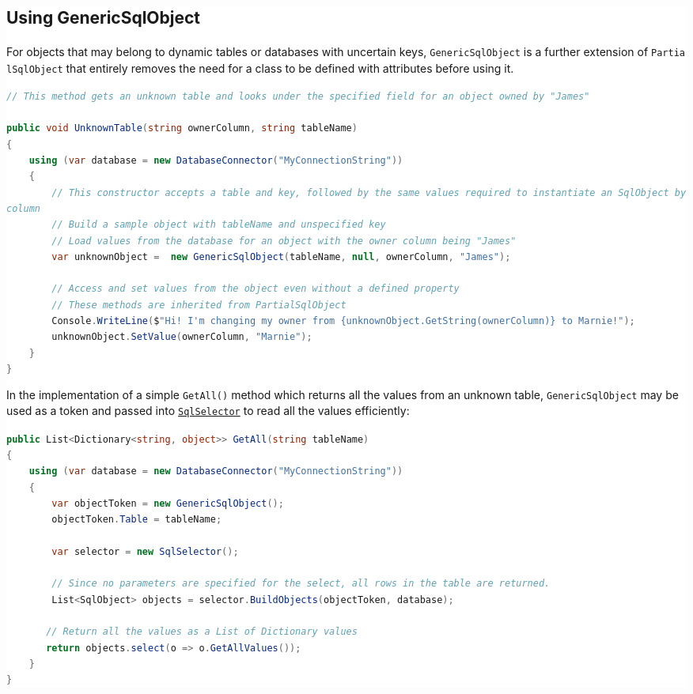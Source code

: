 ## Using GenericSqlObject
For objects that may belong to dynamic tables or databases with uncertain keys, `GenericSqlObject` is a further extension of `PartialSqlObject` that entirely removes the need for a class to be defined with attributes before using it.

```C#
// This method gets an unknown table and looks under the specified field for an object owned by "James"

public void UnknownTable(string ownerColumn, string tableName)
{
    using (var database = new DatabaseConnector("MyConnectionString"))
    {
        // This constructor accepts a table and key, followed by the same values required to instantiate an SqlObject by column
        // Build a sample object with tableName and unspecified key
        // Load values from the database for an object with the owner column being "James"
        var unknownObject =  new GenericSqlObject(tableName, null, ownerColumn, "James");

        // Access and set values from the object even without a defined property
        // These methods are inherited from PartialSqlObject
        Console.WriteLine($"Hi! I'm changing my owner from {unknownObject.GetString(ownerColumn)} to Marnie!");
        unknownObject.SetValue(ownerColumn, "Marnie");
    }
}

```

In the implementation of a simple `GetAll()` method which returns all the values from an unknown table, `GenericSqlObject` may be used as a token and passed into [`SqlSelector`](#selecting-from-a-table) to read all the values efficiently:

```C#
public List<Dictionary<string, object>> GetAll(string tableName)
{
    using (var database = new DatabaseConnector("MyConnectionString"))
    {
        var objectToken = new GenericSqlObject();
        objectToken.Table = tableName;

        var selector = new SqlSelector();

        // Since no parameters are specified for the select, all rows in the table are returned.
        List<SqlObject> objects = selector.BuildObjects(objectToken, database);

       // Return all the values as a List of Dictionary values
       return objects.select(o => o.GetAllValues());
    }
}

```
